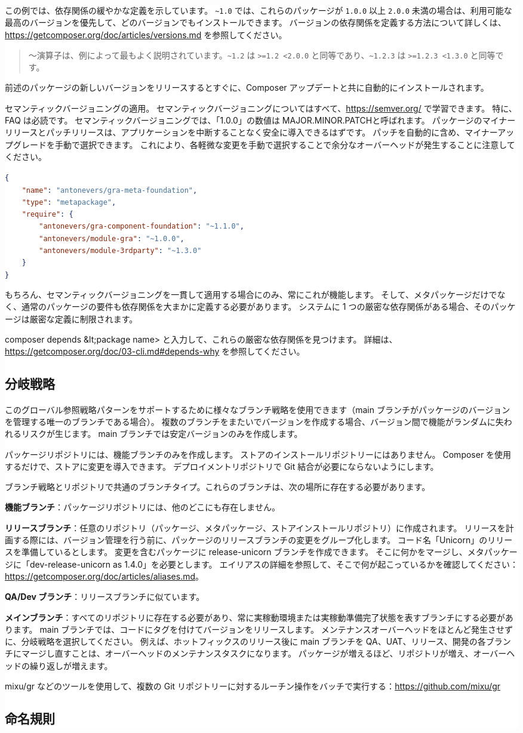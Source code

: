 この例では、依存関係の緩やかな定義を示しています。 `~1.0` では、これらのパッケージが `1.0.0` 以上 `2.0.0` 未満の場合は、利用可能な最高のバージョンを優先して、どのバージョンでもインストールできます。 バージョンの依存関係を定義する方法について詳しくは、<https://getcomposer.org/doc/articles/versions.md> を参照してください。

> ～演算子は、例によって最もよく説明されています。`~1.2` は `>=1.2 <2.0.0` と同等であり、`~1.2.3` は `>=1.2.3 <1.3.0` と同等です。

前述のパッケージの新しいバージョンをリリースするとすぐに、Composer アップデートと共に自動的にインストールされます。

セマンティックバージョニングの適用。 セマンティックバージョニングについてはすべて、<https://semver.org/> で学習できます。 特に、FAQ は必読です。 セマンティックバージョニングでは、「1.0.0」の数値は MAJOR.MINOR.PATCHと呼ばれます。 パッケージのマイナーリリースとパッチリリースは、アプリケーションを中断することなく安全に導入できるはずです。
パッチを自動的に含め、マイナーアップグレードを手動で選択できます。 これにより、各軽微な変更を手動で選択することで余分なオーバーヘッドが発生することに注意してください。

```json
{
    "name": "antonevers/gra-meta-foundation",
    "type": "metapackage",
    "require": {
        "antonevers/gra-component-foundation": "~1.1.0",
        "antonevers/module-gra": "~1.0.0",
        "antonevers/module-3rdparty": "~1.3.0"
    }
}
```

もちろん、セマンティックバージョニングを一貫して適用する場合にのみ、常にこれが機能します。 そして、メタパッケージだけでなく、通常のパッケージの要件も依存関係を大まかに定義する必要があります。 システムに 1 つの厳密な依存関係がある場合、そのパッケージは厳密な定義に制限されます。

composer depends \&lt;package name\> と入力して、これらの厳密な依存関係を見つけます。 詳細は、<https://getcomposer.org/doc/03-cli.md#depends-why> を参照してください。

## 分岐戦略

このグローバル参照戦略パターンをサポートするために様々なブランチ戦略を使用できます（main ブランチがパッケージのバージョンを管理する唯一のブランチである場合）。 複数のブランチをまたいでバージョンを作成する場合、バージョン間で機能がランダムに失われるリスクが生じます。 main ブランチでは安定バージョンのみを作成します。

パッケージリポジトリには、機能ブランチのみを作成します。 ストアのインストールリポジトリーにはありません。 Composer を使用するだけで、ストアに変更を導入できます。 デプロイメントリポジトリで Git 結合が必要にならないようにします。

ブランチ戦略とリポジトリで共通のブランチタイプ。これらのブランチは、次の場所に存在する必要があります。

**機能ブランチ**：パッケージリポジトリには、他のどこにも存在しません。

**リリースブランチ**：任意のリポジトリ（パッケージ、メタパッケージ、ストアインストールリポジトリ）に作成されます。 リリースを計画する際には、バージョン管理を行う前に、パッケージのリリースブランチの変更をグループ化します。 コード名「Unicorn」のリリースを準備しているとします。 変更を含むパッケージに release-unicorn ブランチを作成できます。 そこに何かをマージし、メタパッケージに「dev-release-unicorn as 1.4.0」を必要とします。 エイリアスの詳細を参照して、そこで何が起こっているかを確認してください：<https://getcomposer.org/doc/articles/aliases.md>。

**QA/Dev ブランチ**：リリースブランチに似ています。

**メインブランチ**：すべてのリポジトリに存在する必要があり、常に実稼動環境または実稼動準備完了状態を表すブランチにする必要があります。 main ブランチでは、コードにタグを付けてバージョンをリリースします。
メンテナンスオーバーヘッドをほとんど発生させずに、分岐戦略を選択してください。 例えば、ホットフィックスのリリース後に main ブランチを QA、UAT、リリース、開発の各ブランチにマージし直すことは、オーバーヘッドのメンテナンスタスクになります。 パッケージが増えるほど、リポジトリが増え、オーバーヘッドの繰り返しが増えます。

mixu/gr などのツールを使用して、複数の Git リポジトリーに対するルーチン操作をバッチで実行する：<https://github.com/mixu/gr>

## 命名規則

